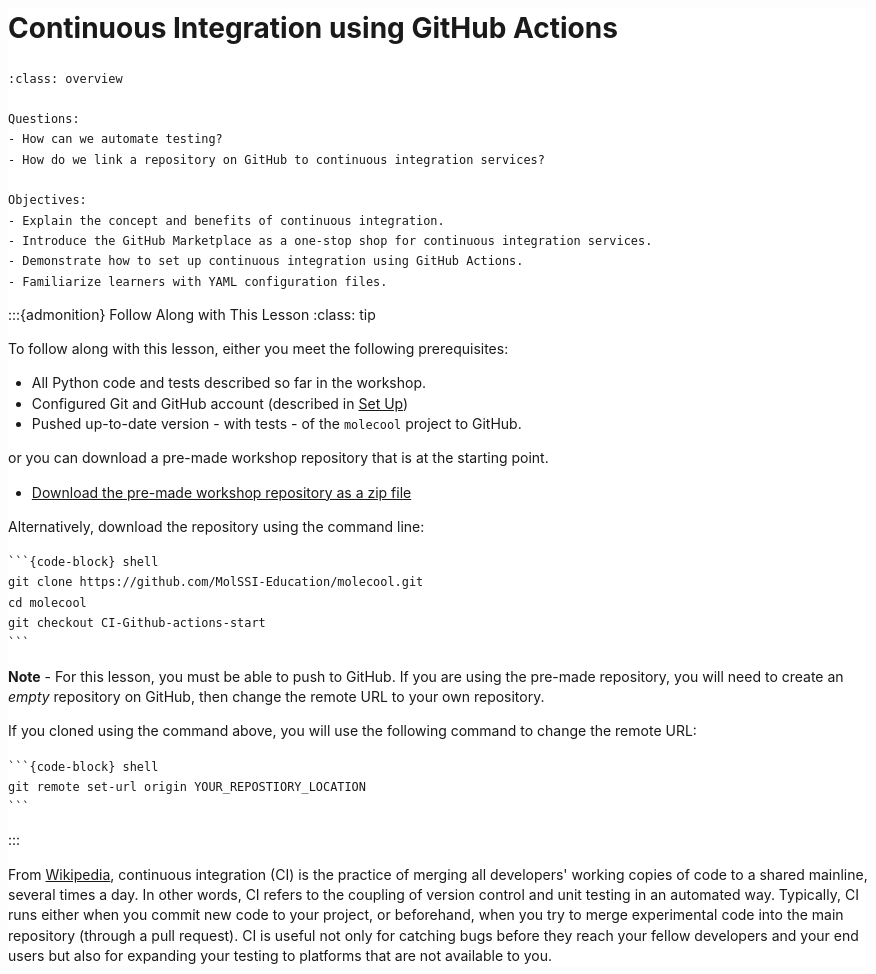 # Continuous Integration using GitHub Actions

````{admonition} Overview
:class: overview

Questions:
- How can we automate testing?
- How do we link a repository on GitHub to continuous integration services?

Objectives:
- Explain the concept and benefits of continuous integration.
- Introduce the GitHub Marketplace as a one-stop shop for continuous integration services.
- Demonstrate how to set up continuous integration using GitHub Actions.
- Familiarize learners with YAML configuration files.
````

:::{admonition}  Follow Along with This Lesson
:class: tip

To follow along with this lesson, either you meet the following prerequisites:
- All Python code and tests described so far in the workshop.
- Configured Git and GitHub account (described in [Set Up](setup.md))
- Pushed up-to-date version - with tests - of the `molecool` project to GitHub.


or you can download a pre-made workshop repository that is at the starting 
point.
- [Download the pre-made workshop repository as a zip file](https://github.com/MolSSI-Education/molecool/archive/refs/tags/CI-Github-actions-start.zip)

Alternatively, download the repository using the command line:

````{tab-set-code} 
```{code-block} shell
git clone https://github.com/MolSSI-Education/molecool.git
cd molecool
git checkout CI-Github-actions-start
```
````

**Note** - For this lesson, you must be able to push to GitHub.
If you are using the pre-made repository, you will need to create an *empty* repository on GitHub, then
change the remote URL to your own repository.

If you cloned using the command above, you will use the following command to change the remote URL:

````{tab-set-code} 
```{code-block} shell
git remote set-url origin YOUR_REPOSTIORY_LOCATION
```
````

:::


From [Wikipedia](https://en.wikipedia.org/wiki/Continuous_integration),
continuous integration (CI) is the practice of merging all developers' working copies of code to a shared mainline, several times a day.
In other words, CI refers to the coupling of version control and unit testing in an automated way.
Typically, CI runs either when you commit new code to your project, or beforehand, when you try to merge experimental code into the main repository (through a pull request).
CI is useful not only for catching bugs before they reach your fellow developers and your end users but also for expanding your testing to platforms that are not available to you.
